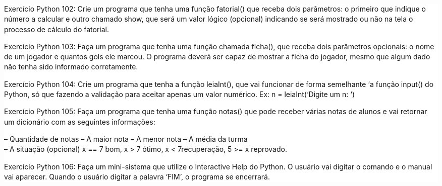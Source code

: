 Exercício Python 102: Crie um programa que tenha uma função fatorial() que receba dois parâmetros: o primeiro que indique o número a calcular e outro chamado show, 
que será um valor lógico (opcional) indicando se será mostrado ou não na tela o processo de cálculo do fatorial.

Exercício Python 103: Faça um programa que tenha uma função chamada ficha(), que receba dois parâmetros opcionais: o nome de um jogador e quantos gols ele marcou. 
O programa deverá ser capaz de mostrar a ficha do jogador, mesmo que algum dado não tenha sido informado corretamente.

Exercício Python 104: Crie um programa que tenha a função leiaInt(), que vai funcionar de forma semelhante ‘a função input() do Python, só que fazendo a validação 
para aceitar apenas um valor numérico. Ex: n = leiaInt(‘Digite um n: ‘)

Exercício Python 105: Faça um programa que tenha uma função notas() que pode receber várias notas de alunos e vai retornar um dicionário com as seguintes informações:

– Quantidade de notas
– A maior nota
– A menor nota
– A média da turma                                                                                                                                                      
– A situação (opcional) x == 7 bom,  x > 7 ótimo, x < 7recuperação, 5 >= x reprovado.

Exercício Python 106: Faça um mini-sistema que utilize o Interactive Help do Python. O usuário vai digitar o comando e o manual vai aparecer. Quando o usuário digitar 
a palavra ‘FIM’, o programa se encerrará.

